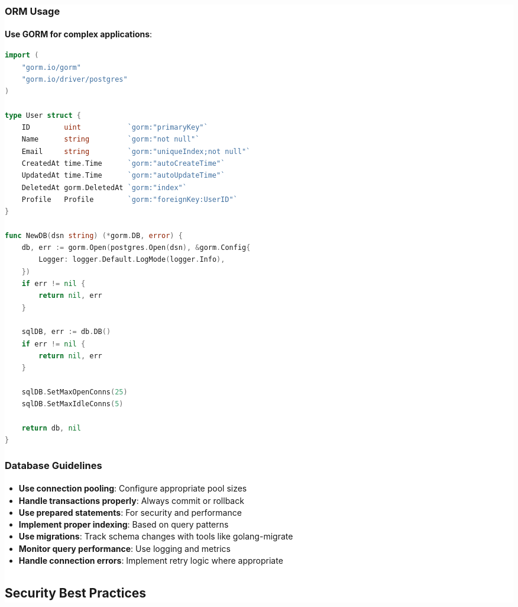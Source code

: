 ### ORM Usage

**Use GORM for complex applications**:

```go
import (
    "gorm.io/gorm"
    "gorm.io/driver/postgres"
)

type User struct {
    ID        uint           `gorm:"primaryKey"`
    Name      string         `gorm:"not null"`
    Email     string         `gorm:"uniqueIndex;not null"`
    CreatedAt time.Time      `gorm:"autoCreateTime"`
    UpdatedAt time.Time      `gorm:"autoUpdateTime"`
    DeletedAt gorm.DeletedAt `gorm:"index"`
    Profile   Profile        `gorm:"foreignKey:UserID"`
}

func NewDB(dsn string) (*gorm.DB, error) {
    db, err := gorm.Open(postgres.Open(dsn), &gorm.Config{
        Logger: logger.Default.LogMode(logger.Info),
    })
    if err != nil {
        return nil, err
    }
    
    sqlDB, err := db.DB()
    if err != nil {
        return nil, err
    }
    
    sqlDB.SetMaxOpenConns(25)
    sqlDB.SetMaxIdleConns(5)
    
    return db, nil
}
```

### Database Guidelines

- **Use connection pooling**: Configure appropriate pool sizes
- **Handle transactions properly**: Always commit or rollback
- **Use prepared statements**: For security and performance
- **Implement proper indexing**: Based on query patterns
- **Use migrations**: Track schema changes with tools like golang-migrate
- **Monitor query performance**: Use logging and metrics
- **Handle connection errors**: Implement retry logic where appropriate

## Security Best Practices
